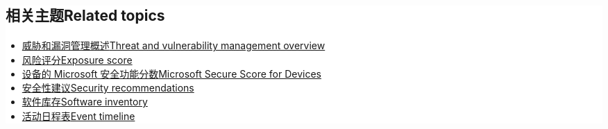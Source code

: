 
## <a name="related-topics"></a><span data-ttu-id="7295a-157">相关主题</span><span class="sxs-lookup"><span data-stu-id="7295a-157">Related topics</span></span>

- [<span data-ttu-id="7295a-158">威胁和漏洞管理概述</span><span class="sxs-lookup"><span data-stu-id="7295a-158">Threat and vulnerability management overview</span></span>](next-gen-threat-and-vuln-mgt.md)
- [<span data-ttu-id="7295a-159">风险评分</span><span class="sxs-lookup"><span data-stu-id="7295a-159">Exposure score</span></span>](tvm-exposure-score.md)
- [<span data-ttu-id="7295a-160">设备的 Microsoft 安全功能分数</span><span class="sxs-lookup"><span data-stu-id="7295a-160">Microsoft Secure Score for Devices</span></span>](tvm-microsoft-secure-score-devices.md)
- [<span data-ttu-id="7295a-161">安全性建议</span><span class="sxs-lookup"><span data-stu-id="7295a-161">Security recommendations</span></span>](tvm-security-recommendation.md)
- [<span data-ttu-id="7295a-162">软件库存</span><span class="sxs-lookup"><span data-stu-id="7295a-162">Software inventory</span></span>](tvm-software-inventory.md)
- [<span data-ttu-id="7295a-163">活动日程表</span><span class="sxs-lookup"><span data-stu-id="7295a-163">Event timeline</span></span>](threat-and-vuln-mgt-event-timeline.md)

